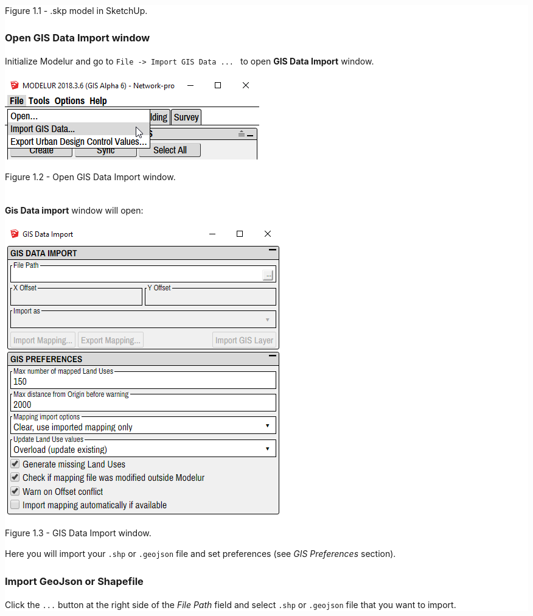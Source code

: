 <figcaption>Figure 1.1 - .skp model in SketchUp.</figcaption>

### Open GIS Data Import window
Initialize Modelur and go to `File -> Import GIS Data ... ` to 
open __GIS Data Import__ window.

![Open GIS Data Import window](../img/gis_open_GIS_data_import.png)
<figcaption>Figure 1.2 - Open GIS Data Import window.</figcaption>
<br/>

__Gis Data import__ window will open:

![GIS Data Import window](../img/gis_data_import_window.png)
<figcaption>Figure 1.3 - GIS Data Import window.</figcaption>

Here you will import your `.shp` or `.geojson` file and set 
preferences (see _GIS Preferences_ section).

### Import GeoJson or Shapefile
Click the `...` button at the right side of the _File Path_ field and 
select `.shp` or `.geojson` file that you want to import.
